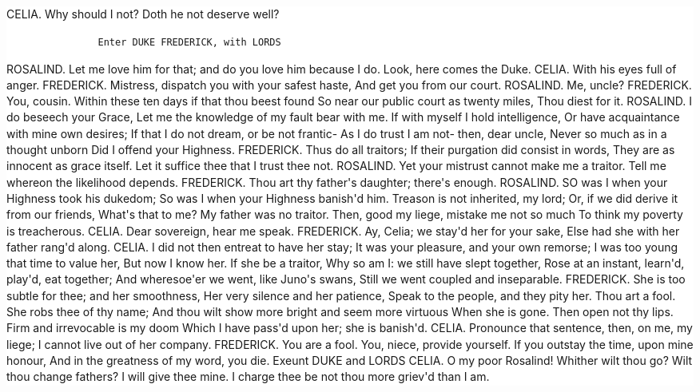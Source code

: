   CELIA. Why should I not? Doth he not deserve well?

                    Enter DUKE FREDERICK, with LORDS

  ROSALIND. Let me love him for that; and do you love him because I
    do. Look, here comes the Duke.
  CELIA. With his eyes full of anger.
  FREDERICK. Mistress, dispatch you with your safest haste,
    And get you from our court.
  ROSALIND. Me, uncle?
  FREDERICK. You, cousin.
    Within these ten days if that thou beest found
    So near our public court as twenty miles,
    Thou diest for it.
  ROSALIND. I do beseech your Grace,
    Let me the knowledge of my fault bear with me.
    If with myself I hold intelligence,
    Or have acquaintance with mine own desires;
    If that I do not dream, or be not frantic-
    As I do trust I am not- then, dear uncle,
    Never so much as in a thought unborn
    Did I offend your Highness.
  FREDERICK. Thus do all traitors;
    If their purgation did consist in words,
    They are as innocent as grace itself.
    Let it suffice thee that I trust thee not.
  ROSALIND. Yet your mistrust cannot make me a traitor.
    Tell me whereon the likelihood depends.
  FREDERICK. Thou art thy father's daughter; there's enough.
  ROSALIND. SO was I when your Highness took his dukedom;
    So was I when your Highness banish'd him.
    Treason is not inherited, my lord;
    Or, if we did derive it from our friends,
    What's that to me? My father was no traitor.
    Then, good my liege, mistake me not so much
    To think my poverty is treacherous.
  CELIA. Dear sovereign, hear me speak.
  FREDERICK. Ay, Celia; we stay'd her for your sake,
    Else had she with her father rang'd along.
  CELIA. I did not then entreat to have her stay;
    It was your pleasure, and your own remorse;
    I was too young that time to value her,
    But now I know her. If she be a traitor,
    Why so am I: we still have slept together,
    Rose at an instant, learn'd, play'd, eat together;
    And wheresoe'er we went, like Juno's swans,
    Still we went coupled and inseparable.
  FREDERICK. She is too subtle for thee; and her smoothness,
    Her very silence and her patience,
    Speak to the people, and they pity her.
    Thou art a fool. She robs thee of thy name;
    And thou wilt show more bright and seem more virtuous
    When she is gone. Then open not thy lips.
    Firm and irrevocable is my doom
    Which I have pass'd upon her; she is banish'd.
  CELIA. Pronounce that sentence, then, on me, my liege;
    I cannot live out of her company.
  FREDERICK. You are a fool. You, niece, provide yourself.
    If you outstay the time, upon mine honour,
    And in the greatness of my word, you die.
                                           Exeunt DUKE and LORDS
  CELIA. O my poor Rosalind! Whither wilt thou go?
    Wilt thou change fathers? I will give thee mine.
    I charge thee be not thou more griev'd than I am.